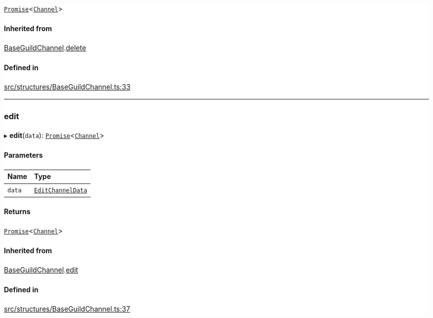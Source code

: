 [`Promise`]( https://developer.mozilla.org/en-US/docs/Web/JavaScript/Reference/Global_Objects/Promise )<[`Channel`](../modules/internal_.md#channel-1)\>

#### Inherited from

[BaseGuildChannel](BaseGuildChannel.md).[delete](BaseGuildChannel.md#delete)

#### Defined in

[src/structures/BaseGuildChannel.ts:33](https://github.com/avocord/disonejs/blob/0170c9a/src/structures/BaseGuildChannel.ts#L33)

___

### edit

▸ **edit**(`data`): [`Promise`]( https://developer.mozilla.org/en-US/docs/Web/JavaScript/Reference/Global_Objects/Promise )<[`Channel`](../modules/internal_.md#channel-1)\>

#### Parameters

| Name | Type |
| :------ | :------ |
| `data` | [`EditChannelData`](../interfaces/internal_.EditChannelData.md) |

#### Returns

[`Promise`]( https://developer.mozilla.org/en-US/docs/Web/JavaScript/Reference/Global_Objects/Promise )<[`Channel`](../modules/internal_.md#channel-1)\>

#### Inherited from

[BaseGuildChannel](BaseGuildChannel.md).[edit](BaseGuildChannel.md#edit)

#### Defined in

[src/structures/BaseGuildChannel.ts:37](https://github.com/avocord/disonejs/blob/0170c9a/src/structures/BaseGuildChannel.ts#L37)
